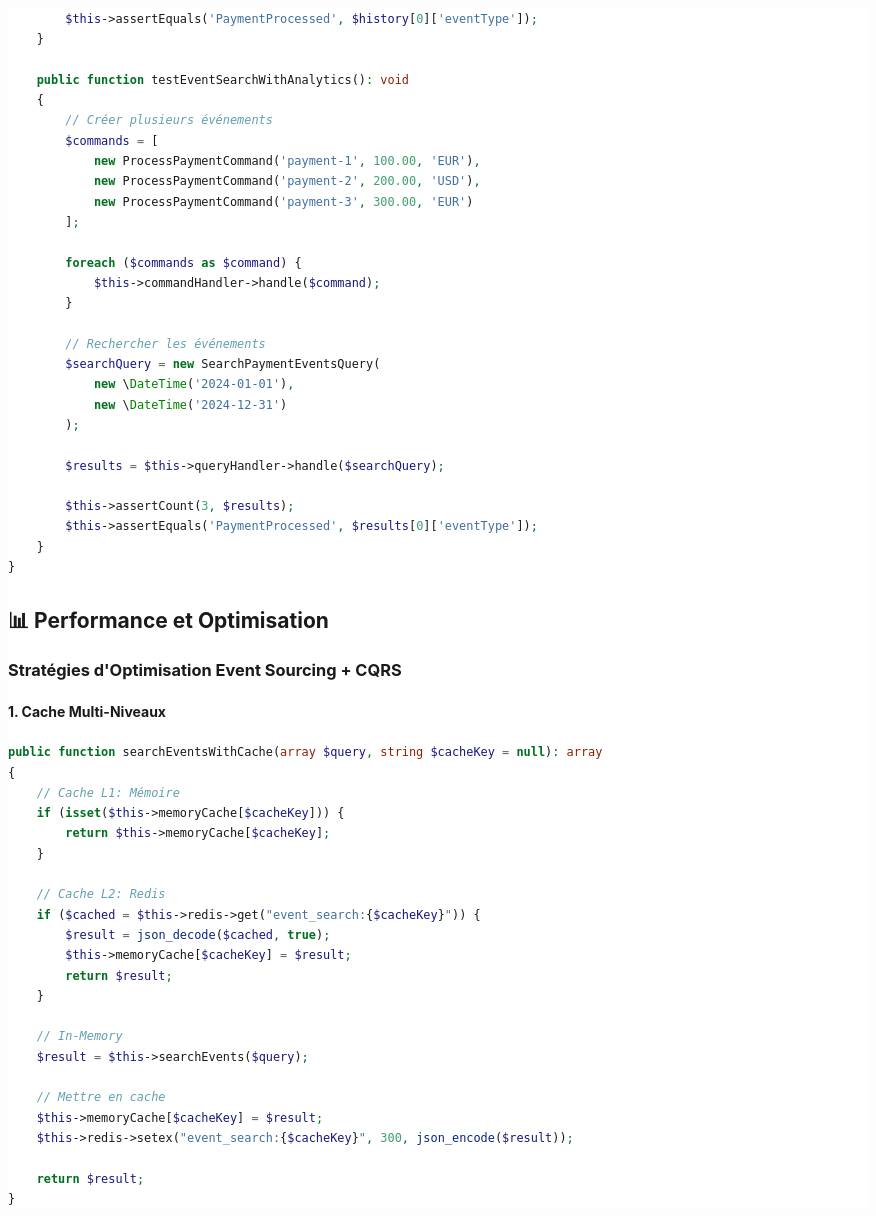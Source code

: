 ```php
        $this->assertEquals('PaymentProcessed', $history[0]['eventType']);
    }

    public function testEventSearchWithAnalytics(): void
    {
        // Créer plusieurs événements
        $commands = [
            new ProcessPaymentCommand('payment-1', 100.00, 'EUR'),
            new ProcessPaymentCommand('payment-2', 200.00, 'USD'),
            new ProcessPaymentCommand('payment-3', 300.00, 'EUR')
        ];
        
        foreach ($commands as $command) {
            $this->commandHandler->handle($command);
        }
        
        // Rechercher les événements
        $searchQuery = new SearchPaymentEventsQuery(
            new \DateTime('2024-01-01'),
            new \DateTime('2024-12-31')
        );
        
        $results = $this->queryHandler->handle($searchQuery);
        
        $this->assertCount(3, $results);
        $this->assertEquals('PaymentProcessed', $results[0]['eventType']);
    }
}
```

## 📊 **Performance et Optimisation**

### **Stratégies d'Optimisation Event Sourcing + CQRS**

#### **1. Cache Multi-Niveaux**
```php
public function searchEventsWithCache(array $query, string $cacheKey = null): array
{
    // Cache L1: Mémoire
    if (isset($this->memoryCache[$cacheKey])) {
        return $this->memoryCache[$cacheKey];
    }
    
    // Cache L2: Redis
    if ($cached = $this->redis->get("event_search:{$cacheKey}")) {
        $result = json_decode($cached, true);
        $this->memoryCache[$cacheKey] = $result;
        return $result;
    }
    
    // In-Memory
    $result = $this->searchEvents($query);
    
    // Mettre en cache
    $this->memoryCache[$cacheKey] = $result;
    $this->redis->setex("event_search:{$cacheKey}", 300, json_encode($result));
    
    return $result;
}
```
